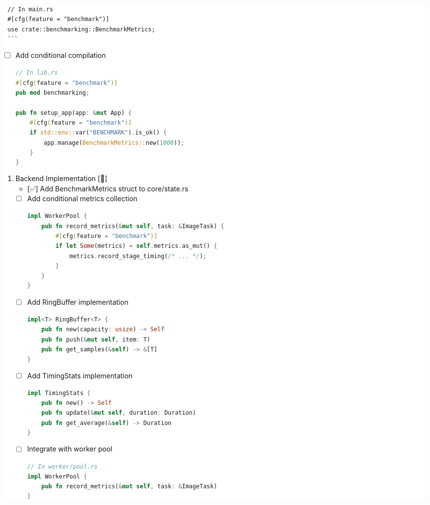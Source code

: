      // In main.rs
     #[cfg(feature = "benchmark")]
     use crate::benchmarking::BenchmarkMetrics;
     ```
   - [ ] Add conditional compilation
     ```rust
     // In lib.rs
     #[cfg(feature = "benchmark")]
     pub mod benchmarking;

     pub fn setup_app(app: &mut App) {
         #[cfg(feature = "benchmark")]
         if std::env::var("BENCHMARK").is_ok() {
             app.manage(BenchmarkMetrics::new(1000));
         }
     }
     ```

1. Backend Implementation [🔄]
   - [✅] Add BenchmarkMetrics struct to core/state.rs
   - [ ] Add conditional metrics collection
     ```rust
     impl WorkerPool {
         pub fn record_metrics(&mut self, task: &ImageTask) {
             #[cfg(feature = "benchmark")]
             if let Some(metrics) = self.metrics.as_mut() {
                 metrics.record_stage_timing(/* ... */);
             }
         }
     }
     ```
   - [ ] Add RingBuffer implementation
     ```rust
     impl<T> RingBuffer<T> {
         pub fn new(capacity: usize) -> Self
         pub fn push(&mut self, item: T)
         pub fn get_samples(&self) -> &[T]
     }
     ```
   - [ ] Add TimingStats implementation
     ```rust
     impl TimingStats {
         pub fn new() -> Self
         pub fn update(&mut self, duration: Duration)
         pub fn get_average(&self) -> Duration
     }
     ```
   - [ ] Integrate with worker pool
     ```rust
     // In worker/pool.rs
     impl WorkerPool {
         pub fn record_metrics(&mut self, task: &ImageTask)
     }
     ```
